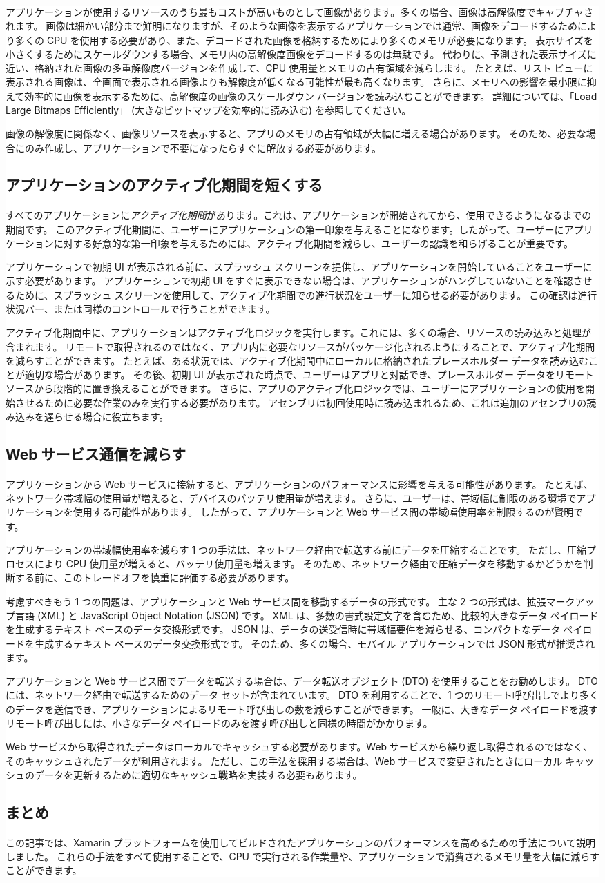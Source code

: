 アプリケーションが使用するリソースのうち最もコストが高いものとして画像があります。多くの場合、画像は高解像度でキャプチャされます。 画像は細かい部分まで鮮明になりますが、そのような画像を表示するアプリケーションでは通常、画像をデコードするためにより多くの CPU を使用する必要があり、また、デコードされた画像を格納するためにより多くのメモリが必要になります。 表示サイズを小さくするためにスケールダウンする場合、メモリ内の高解像度画像をデコードするのは無駄です。 代わりに、予測された表示サイズに近い、格納された画像の多重解像度バージョンを作成して、CPU 使用量とメモリの占有領域を減らします。 たとえば、リスト ビューに表示される画像は、全画面で表示される画像よりも解像度が低くなる可能性が最も高くなります。 さらに、メモリへの影響を最小限に抑えて効率的に画像を表示するために、高解像度の画像のスケールダウン バージョンを読み込むことができます。 詳細については、「[Load Large Bitmaps Efficiently](https://github.com/xamarin/recipes/tree/master/Recipes/android/resources/general/load_large_bitmaps_efficiently)」 (大きなビットマップを効率的に読み込む) を参照してください。

画像の解像度に関係なく、画像リソースを表示すると、アプリのメモリの占有領域が大幅に増える場合があります。 そのため、必要な場合にのみ作成し、アプリケーションで不要になったらすぐに解放する必要があります。

<a name="activationperiod" />

## <a name="reduce-the-application-activation-period"></a>アプリケーションのアクティブ化期間を短くする

すべてのアプリケーションに*アクティブ化期間*があります。これは、アプリケーションが開始されてから、使用できるようになるまでの期間です。 このアクティブ化期間に、ユーザーにアプリケーションの第一印象を与えることになります。したがって、ユーザーにアプリケーションに対する好意的な第一印象を与えるためには、アクティブ化期間を減らし、ユーザーの認識を和らげることが重要です。

アプリケーションで初期 UI が表示される前に、スプラッシュ スクリーンを提供し、アプリケーションを開始していることをユーザーに示す必要があります。 アプリケーションで初期 UI をすぐに表示できない場合は、アプリケーションがハングしていないことを確認させるために、スプラッシュ スクリーンを使用して、アクティブ化期間での進行状況をユーザーに知らせる必要があります。 この確認は進行状況バー、または同様のコントロールで行うことができます。

アクティブ化期間中に、アプリケーションはアクティブ化ロジックを実行します。これには、多くの場合、リソースの読み込みと処理が含まれます。 リモートで取得されるのではなく、アプリ内に必要なリソースがパッケージ化されるようにすることで、アクティブ化期間を減らすことができます。 たとえば、ある状況では、アクティブ化期間中にローカルに格納されたプレースホルダー データを読み込むことが適切な場合があります。 その後、初期 UI が表示された時点で、ユーザーはアプリと対話でき、プレースホルダー データをリモート ソースから段階的に置き換えることができます。 さらに、アプリのアクティブ化ロジックでは、ユーザーにアプリケーションの使用を開始させるために必要な作業のみを実行する必要があります。 アセンブリは初回使用時に読み込まれるため、これは追加のアセンブリの読み込みを遅らせる場合に役立ちます。

<a name="webservicecommunication" />

## <a name="reduce-web-service-communication"></a>Web サービス通信を減らす

アプリケーションから Web サービスに接続すると、アプリケーションのパフォーマンスに影響を与える可能性があります。 たとえば、ネットワーク帯域幅の使用量が増えると、デバイスのバッテリ使用量が増えます。 さらに、ユーザーは、帯域幅に制限のある環境でアプリケーションを使用する可能性があります。 したがって、アプリケーションと Web サービス間の帯域幅使用率を制限するのが賢明です。

アプリケーションの帯域幅使用率を減らす 1 つの手法は、ネットワーク経由で転送する前にデータを圧縮することです。 ただし、圧縮プロセスにより CPU 使用量が増えると、バッテリ使用量も増えます。 そのため、ネットワーク経由で圧縮データを移動するかどうかを判断する前に、このトレードオフを慎重に評価する必要があります。

考慮すべきもう 1 つの問題は、アプリケーションと Web サービス間を移動するデータの形式です。 主な 2 つの形式は、拡張マークアップ言語 (XML) と JavaScript Object Notation (JSON) です。 XML は、多数の書式設定文字を含むため、比較的大きなデータ ペイロードを生成するテキスト ベースのデータ交換形式です。 JSON は、データの送受信時に帯域幅要件を減らせる、コンパクトなデータ ペイロードを生成するテキスト ベースのデータ交換形式です。 そのため、多くの場合、モバイル アプリケーションでは JSON 形式が推奨されます。

アプリケーションと Web サービス間でデータを転送する場合は、データ転送オブジェクト (DTO) を使用することをお勧めします。 DTO には、ネットワーク経由で転送するためのデータ セットが含まれています。 DTO を利用することで、1 つのリモート呼び出しでより多くのデータを送信でき、アプリケーションによるリモート呼び出しの数を減らすことができます。 一般に、大きなデータ ペイロードを渡すリモート呼び出しには、小さなデータ ペイロードのみを渡す呼び出しと同様の時間がかかります。

Web サービスから取得されたデータはローカルでキャッシュする必要があります。Web サービスから繰り返し取得されるのではなく、そのキャッシュされたデータが利用されます。 ただし、この手法を採用する場合は、Web サービスで変更されたときにローカル キャッシュのデータを更新するために適切なキャッシュ戦略を実装する必要もあります。

## <a name="summary"></a>まとめ

この記事では、Xamarin プラットフォームを使用してビルドされたアプリケーションのパフォーマンスを高めるための手法について説明しました。 これらの手法をすべて使用することで、CPU で実行される作業量や、アプリケーションで消費されるメモリ量を大幅に減らすことができます。
